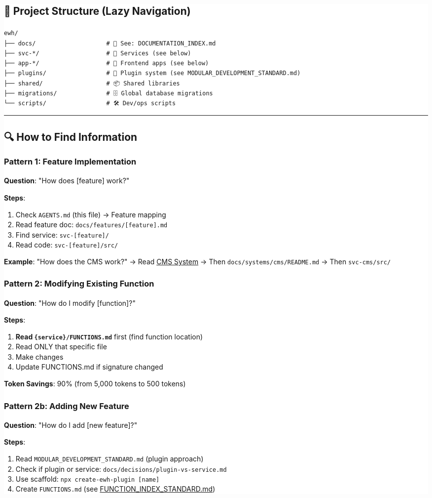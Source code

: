 
## 📂 Project Structure (Lazy Navigation)

```
ewh/
├── docs/                    # 📖 See: DOCUMENTATION_INDEX.md
├── svc-*/                   # 🔧 Services (see below)
├── app-*/                   # 🎨 Frontend apps (see below)
├── plugins/                 # 🔌 Plugin system (see MODULAR_DEVELOPMENT_STANDARD.md)
├── shared/                  # 📦 Shared libraries
├── migrations/              # 🗄️ Global database migrations
└── scripts/                 # 🛠️ Dev/ops scripts
```

---

## 🔍 How to Find Information

### Pattern 1: Feature Implementation

**Question**: "How does [feature] work?"

**Steps**:
1. Check `AGENTS.md` (this file) → Feature mapping
2. Read feature doc: `docs/features/[feature].md`
3. Find service: `svc-[feature]/`
4. Read code: `svc-[feature]/src/`

**Example**: "How does the CMS work?"
→ Read [CMS System](#cms-system)
→ Then `docs/systems/cms/README.md`
→ Then `svc-cms/src/`

### Pattern 2: Modifying Existing Function

**Question**: "How do I modify [function]?"

**Steps**:
1. **Read `{service}/FUNCTIONS.md`** first (find function location)
2. Read ONLY that specific file
3. Make changes
4. Update FUNCTIONS.md if signature changed

**Token Savings**: 90% (from 5,000 tokens to 500 tokens)

### Pattern 2b: Adding New Feature

**Question**: "How do I add [new feature]?"

**Steps**:
1. Read `MODULAR_DEVELOPMENT_STANDARD.md` (plugin approach)
2. Check if plugin or service: `docs/decisions/plugin-vs-service.md`
3. Use scaffold: `npx create-ewh-plugin [name]`
4. Create `FUNCTIONS.md` (see [FUNCTION_INDEX_STANDARD.md](./FUNCTION_INDEX_STANDARD.md))
